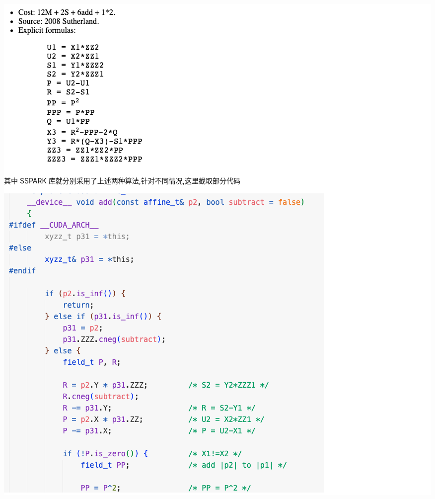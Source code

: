 ![](static/JhKjbWJQLosPBhx59IYcApDdnU7.png)

其中 SSPARK 库就分别采用了上述两种算法,针对不同情况,这里截取部分代码

![](static/HEofbrkUvo8i3NxlBeLcOH4Cn0b.png)